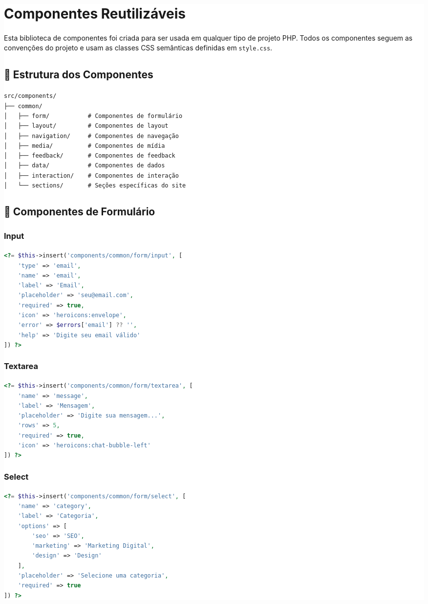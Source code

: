 # Componentes Reutilizáveis

Esta biblioteca de componentes foi criada para ser usada em qualquer tipo de projeto PHP. Todos os componentes seguem as convenções do projeto e usam as classes CSS semânticas definidas em `style.css`.

## 📁 Estrutura dos Componentes

```
src/components/
├── common/
│   ├── form/           # Componentes de formulário
│   ├── layout/         # Componentes de layout
│   ├── navigation/     # Componentes de navegação
│   ├── media/          # Componentes de mídia
│   ├── feedback/       # Componentes de feedback
│   ├── data/           # Componentes de dados
│   ├── interaction/    # Componentes de interação
│   └── sections/       # Seções específicas do site
```

## 🎨 Componentes de Formulário

### Input
```php
<?= $this->insert('components/common/form/input', [
    'type' => 'email',
    'name' => 'email',
    'label' => 'Email',
    'placeholder' => 'seu@email.com',
    'required' => true,
    'icon' => 'heroicons:envelope',
    'error' => $errors['email'] ?? '',
    'help' => 'Digite seu email válido'
]) ?>
```

### Textarea
```php
<?= $this->insert('components/common/form/textarea', [
    'name' => 'message',
    'label' => 'Mensagem',
    'placeholder' => 'Digite sua mensagem...',
    'rows' => 5,
    'required' => true,
    'icon' => 'heroicons:chat-bubble-left'
]) ?>
```

### Select
```php
<?= $this->insert('components/common/form/select', [
    'name' => 'category',
    'label' => 'Categoria',
    'options' => [
        'seo' => 'SEO',
        'marketing' => 'Marketing Digital',
        'design' => 'Design'
    ],
    'placeholder' => 'Selecione uma categoria',
    'required' => true
]) ?>
```